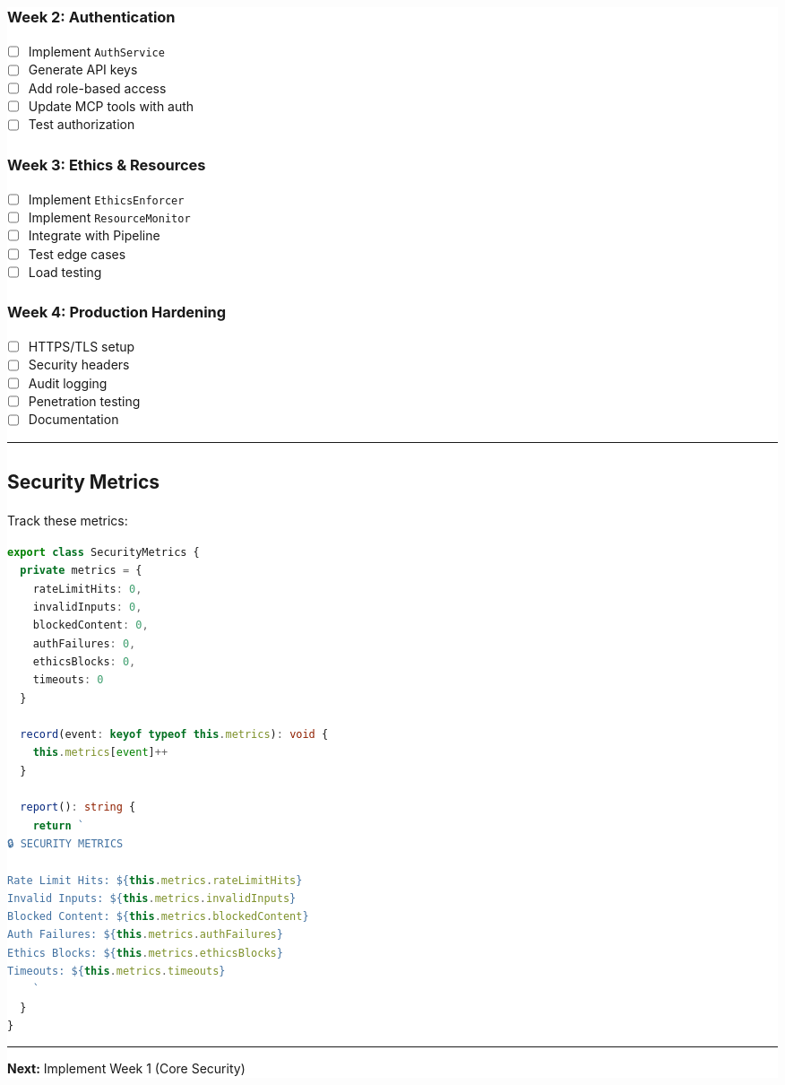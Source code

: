 ### Week 2: Authentication

- [ ] Implement `AuthService`
- [ ] Generate API keys
- [ ] Add role-based access
- [ ] Update MCP tools with auth
- [ ] Test authorization

### Week 3: Ethics & Resources

- [ ] Implement `EthicsEnforcer`
- [ ] Implement `ResourceMonitor`
- [ ] Integrate with Pipeline
- [ ] Test edge cases
- [ ] Load testing

### Week 4: Production Hardening

- [ ] HTTPS/TLS setup
- [ ] Security headers
- [ ] Audit logging
- [ ] Penetration testing
- [ ] Documentation

---

## Security Metrics

Track these metrics:

```typescript
export class SecurityMetrics {
  private metrics = {
    rateLimitHits: 0,
    invalidInputs: 0,
    blockedContent: 0,
    authFailures: 0,
    ethicsBlocks: 0,
    timeouts: 0
  }
  
  record(event: keyof typeof this.metrics): void {
    this.metrics[event]++
  }
  
  report(): string {
    return `
🔒 SECURITY METRICS

Rate Limit Hits: ${this.metrics.rateLimitHits}
Invalid Inputs: ${this.metrics.invalidInputs}
Blocked Content: ${this.metrics.blockedContent}
Auth Failures: ${this.metrics.authFailures}
Ethics Blocks: ${this.metrics.ethicsBlocks}
Timeouts: ${this.metrics.timeouts}
    `
  }
}
```

---

**Next:** Implement Week 1 (Core Security)
